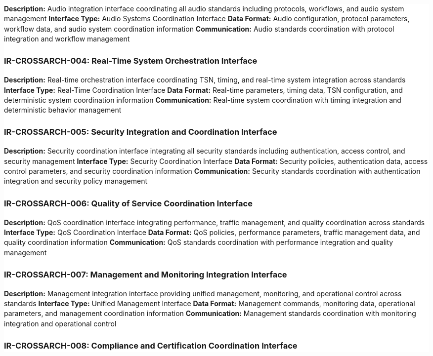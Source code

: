 **Description:** Audio integration interface coordinating all audio standards including protocols, workflows, and audio system management
**Interface Type:** Audio Systems Coordination Interface
**Data Format:** Audio configuration, protocol parameters, workflow data, and audio system coordination information
**Communication:** Audio standards coordination with protocol integration and workflow management

### IR-CROSSARCH-004: Real-Time System Orchestration Interface

**Description:** Real-time orchestration interface coordinating TSN, timing, and real-time system integration across standards
**Interface Type:** Real-Time Coordination Interface
**Data Format:** Real-time parameters, timing data, TSN configuration, and deterministic system coordination information
**Communication:** Real-time system coordination with timing integration and deterministic behavior management

### IR-CROSSARCH-005: Security Integration and Coordination Interface

**Description:** Security coordination interface integrating all security standards including authentication, access control, and security management
**Interface Type:** Security Coordination Interface
**Data Format:** Security policies, authentication data, access control parameters, and security coordination information
**Communication:** Security standards coordination with authentication integration and security policy management

### IR-CROSSARCH-006: Quality of Service Coordination Interface

**Description:** QoS coordination interface integrating performance, traffic management, and quality coordination across standards
**Interface Type:** QoS Coordination Interface
**Data Format:** QoS policies, performance parameters, traffic management data, and quality coordination information
**Communication:** QoS standards coordination with performance integration and quality management

### IR-CROSSARCH-007: Management and Monitoring Integration Interface

**Description:** Management integration interface providing unified management, monitoring, and operational control across standards
**Interface Type:** Unified Management Interface
**Data Format:** Management commands, monitoring data, operational parameters, and management coordination information
**Communication:** Management standards coordination with monitoring integration and operational control

### IR-CROSSARCH-008: Compliance and Certification Coordination Interface
